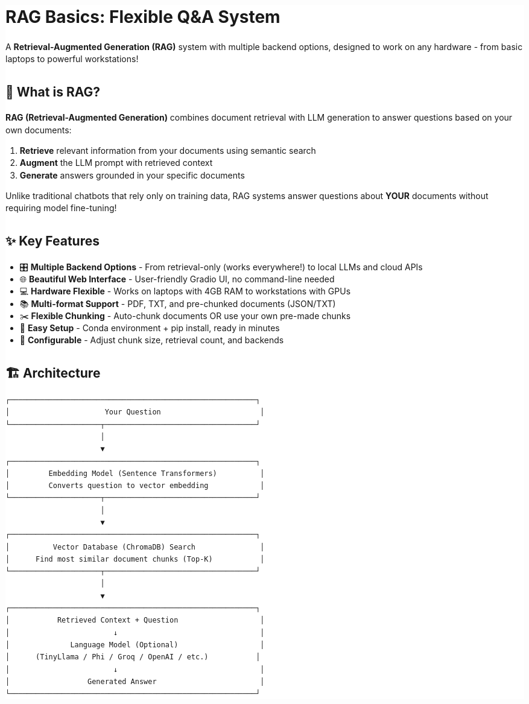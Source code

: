 # RAG Basics: Flexible Q&A System

A **Retrieval-Augmented Generation (RAG)** system with multiple backend options, designed to work on any hardware - from basic laptops to powerful workstations!

## 🎯 What is RAG?

**RAG (Retrieval-Augmented Generation)** combines document retrieval with LLM generation to answer questions based on your own documents:

1. **Retrieve** relevant information from your documents using semantic search
2. **Augment** the LLM prompt with retrieved context
3. **Generate** answers grounded in your specific documents

Unlike traditional chatbots that rely only on training data, RAG systems answer questions about **YOUR** documents without requiring model fine-tuning!

## ✨ Key Features

- 🎛️ **Multiple Backend Options** - From retrieval-only (works everywhere!) to local LLMs and cloud APIs
- 🌐 **Beautiful Web Interface** - User-friendly Gradio UI, no command-line needed
- 💻 **Hardware Flexible** - Works on laptops with 4GB RAM to workstations with GPUs
- 📚 **Multi-format Support** - PDF, TXT, and pre-chunked documents (JSON/TXT)
- ✂️ **Flexible Chunking** - Auto-chunk documents OR use your own pre-made chunks
- 🚀 **Easy Setup** - Conda environment + pip install, ready in minutes
- 🔧 **Configurable** - Adjust chunk size, retrieval count, and backends

## 🏗️ Architecture

```
┌─────────────────────────────────────────────────────────┐
│                      Your Question                       │
└─────────────────────┬───────────────────────────────────┘
                      │
                      ▼
┌─────────────────────────────────────────────────────────┐
│         Embedding Model (Sentence Transformers)          │
│         Converts question to vector embedding            │
└─────────────────────┬───────────────────────────────────┘
                      │
                      ▼
┌─────────────────────────────────────────────────────────┐
│          Vector Database (ChromaDB) Search               │
│      Find most similar document chunks (Top-K)           │
└─────────────────────┬───────────────────────────────────┘
                      │
                      ▼
┌─────────────────────────────────────────────────────────┐
│           Retrieved Context + Question                   │
│                        ↓                                 │
│              Language Model (Optional)                   │
│      (TinyLlama / Phi / Groq / OpenAI / etc.)           │
│                        ↓                                 │
│                  Generated Answer                        │
└─────────────────────────────────────────────────────────┘
```
